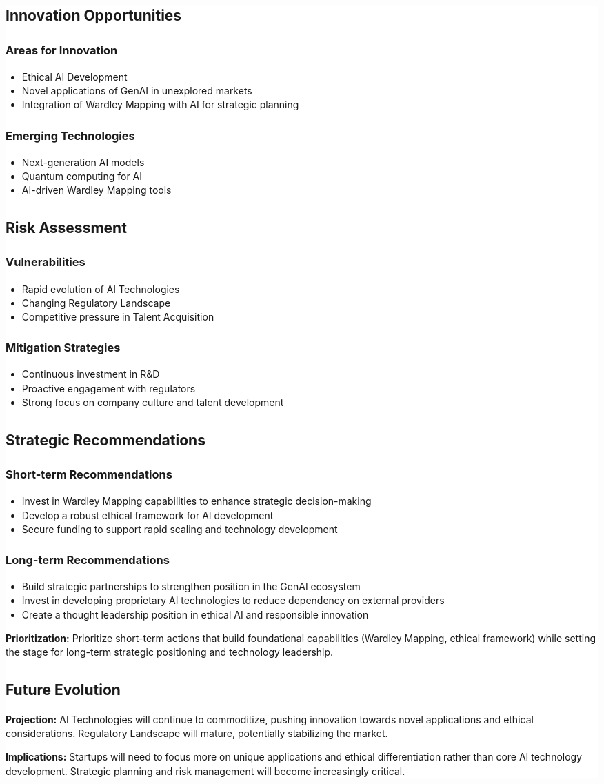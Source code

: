## Innovation Opportunities

### Areas for Innovation
- Ethical AI Development
- Novel applications of GenAI in unexplored markets
- Integration of Wardley Mapping with AI for strategic planning

### Emerging Technologies
- Next-generation AI models
- Quantum computing for AI
- AI-driven Wardley Mapping tools

## Risk Assessment

### Vulnerabilities
- Rapid evolution of AI Technologies
- Changing Regulatory Landscape
- Competitive pressure in Talent Acquisition

### Mitigation Strategies
- Continuous investment in R&D
- Proactive engagement with regulators
- Strong focus on company culture and talent development

## Strategic Recommendations

### Short-term Recommendations
- Invest in Wardley Mapping capabilities to enhance strategic decision-making
- Develop a robust ethical framework for AI development
- Secure funding to support rapid scaling and technology development

### Long-term Recommendations
- Build strategic partnerships to strengthen position in the GenAI ecosystem
- Invest in developing proprietary AI technologies to reduce dependency on external providers
- Create a thought leadership position in ethical AI and responsible innovation

**Prioritization:** Prioritize short-term actions that build foundational capabilities (Wardley Mapping, ethical framework) while setting the stage for long-term strategic positioning and technology leadership.

## Future Evolution

**Projection:** AI Technologies will continue to commoditize, pushing innovation towards novel applications and ethical considerations. Regulatory Landscape will mature, potentially stabilizing the market.

**Implications:** Startups will need to focus more on unique applications and ethical differentiation rather than core AI technology development. Strategic planning and risk management will become increasingly critical.
